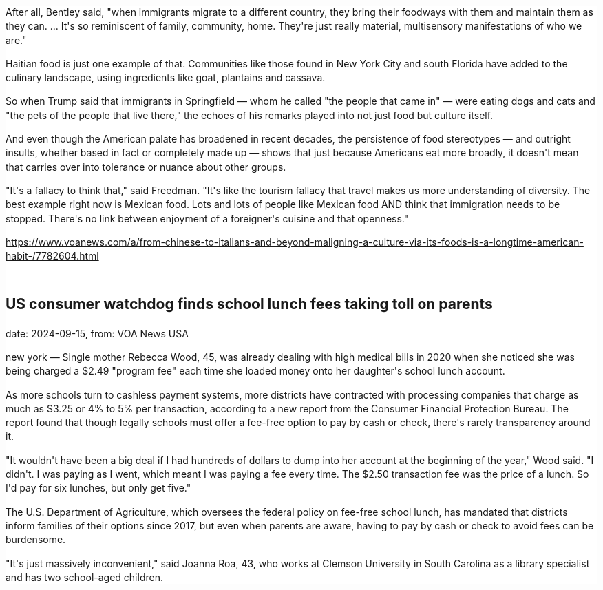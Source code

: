 
After all, Bentley said, "when immigrants migrate to a different country, they bring their foodways with them and maintain them as they can. ... It's so reminiscent of family, community, home. They're just really material, multisensory manifestations of who we are." 


Haitian food is just one example of that. Communities like those found in New York City and south Florida have added to the culinary landscape, using ingredients like goat, plantains and cassava. 


So when Trump said that immigrants in Springfield — whom he called "the people that came in" — were eating dogs and cats and "the pets of the people that live there," the echoes of his remarks played into not just food but culture itself. 


And even though the American palate has broadened in recent decades, the persistence of food stereotypes — and outright insults, whether based in fact or completely made up — shows that just because Americans eat more broadly, it doesn't mean that carries over into tolerance or nuance about other groups. 


"It's a fallacy to think that," said Freedman. "It's like the tourism fallacy that travel makes us more understanding of diversity. The best example right now is Mexican food. Lots and lots of people like Mexican food AND think that immigration needs to be stopped. There's no link between enjoyment of a foreigner's cuisine and that openness." 

<https://www.voanews.com/a/from-chinese-to-italians-and-beyond-maligning-a-culture-via-its-foods-is-a-longtime-american-habit-/7782604.html>

---

## US consumer watchdog finds school lunch fees taking toll on parents

date: 2024-09-15, from: VOA News USA

new york — Single mother Rebecca Wood, 45, was already dealing with high medical bills in 2020 when she noticed she was being charged a $2.49 "program fee" each time she loaded money onto her daughter's school lunch account. 


As more schools turn to cashless payment systems, more districts have contracted with processing companies that charge as much as $3.25 or 4% to 5% per transaction, according to a new report from the Consumer Financial Protection Bureau. The report found that though legally schools must offer a fee-free option to pay by cash or check, there's rarely transparency around it. 


"It wouldn't have been a big deal if I had hundreds of dollars to dump into her account at the beginning of the year," Wood said. "I didn't. I was paying as I went, which meant I was paying a fee every time. The $2.50 transaction fee was the price of a lunch. So I'd pay for six lunches, but only get five." 


The U.S. Department of Agriculture, which oversees the federal policy on fee-free school lunch, has mandated that districts inform families of their options since 2017, but even when parents are aware, having to pay by cash or check to avoid fees can be burdensome. 


"It's just massively inconvenient," said Joanna Roa, 43, who works at Clemson University in South Carolina as a library specialist and has two school-aged children. 
